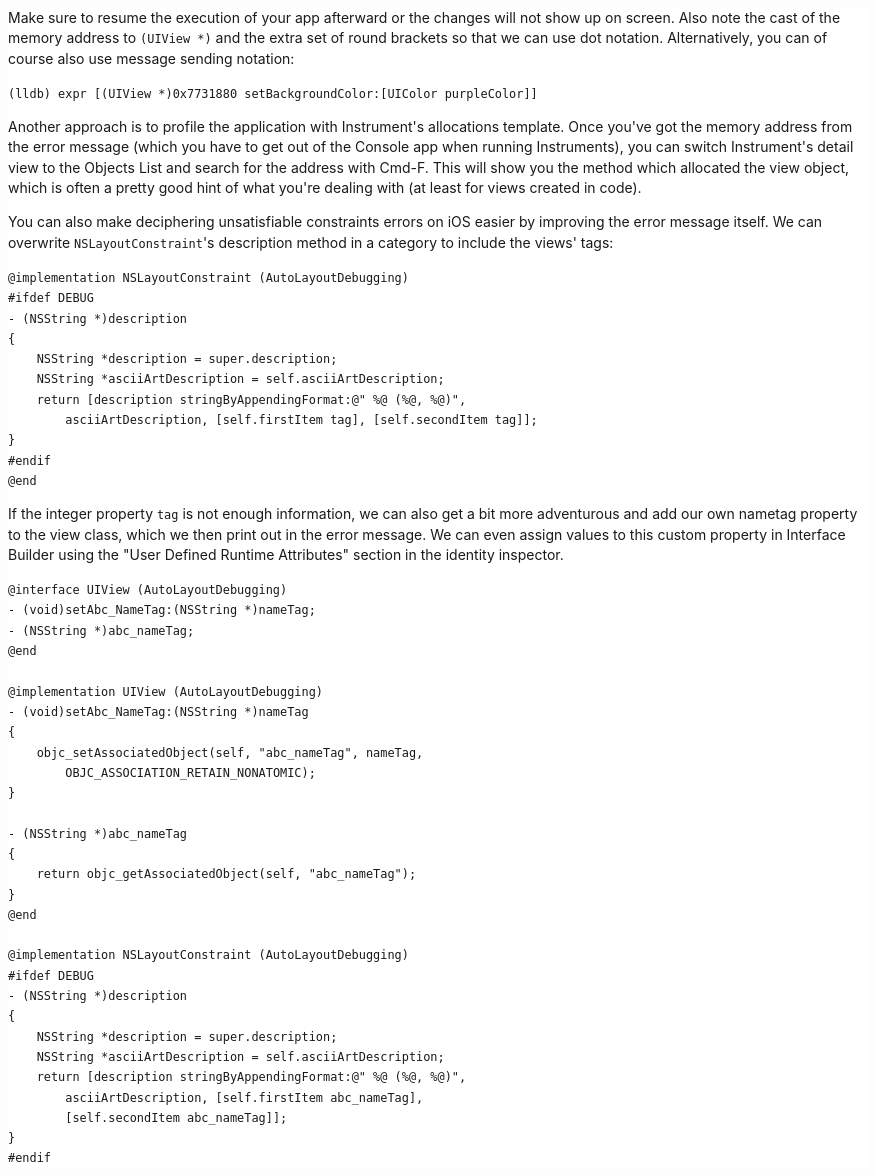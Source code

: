 Make sure to resume the execution of your app afterward or the changes will not show up on screen. Also note the cast of the memory address to `(UIView *)` and the extra set of round brackets so that we can use dot notation. Alternatively, you can of course also use message sending notation:

```
(lldb) expr [(UIView *)0x7731880 setBackgroundColor:[UIColor purpleColor]]
```

Another approach is to profile the application with Instrument's allocations template. Once you've got the memory address from the error message (which you have to get out of the Console app when running Instruments), you can switch Instrument's detail view to the Objects List and search for the address with Cmd-F. This will show you the method which allocated the view object, which is often a pretty good hint of what you're dealing with (at least for views created in code).

You can also make deciphering unsatisfiable constraints errors on iOS easier by improving the error message itself. We can overwrite `NSLayoutConstraint`'s description method in a category to include the views' tags:

```objc
@implementation NSLayoutConstraint (AutoLayoutDebugging)
#ifdef DEBUG
- (NSString *)description
{
    NSString *description = super.description;
    NSString *asciiArtDescription = self.asciiArtDescription;
    return [description stringByAppendingFormat:@" %@ (%@, %@)", 
        asciiArtDescription, [self.firstItem tag], [self.secondItem tag]];
}
#endif
@end
```

If the integer property `tag` is not enough information, we can also get a bit more adventurous and add our own nametag property to the view class, which we then print out in the error message. We can even assign values to this custom property in Interface Builder using the "User Defined Runtime Attributes" section in the identity inspector.

```objc
@interface UIView (AutoLayoutDebugging)
- (void)setAbc_NameTag:(NSString *)nameTag;
- (NSString *)abc_nameTag;
@end

@implementation UIView (AutoLayoutDebugging)
- (void)setAbc_NameTag:(NSString *)nameTag
{
    objc_setAssociatedObject(self, "abc_nameTag", nameTag, 
        OBJC_ASSOCIATION_RETAIN_NONATOMIC);
}

- (NSString *)abc_nameTag
{
    return objc_getAssociatedObject(self, "abc_nameTag");
}
@end

@implementation NSLayoutConstraint (AutoLayoutDebugging)
#ifdef DEBUG
- (NSString *)description
{
    NSString *description = super.description;
    NSString *asciiArtDescription = self.asciiArtDescription;
    return [description stringByAppendingFormat:@" %@ (%@, %@)", 
        asciiArtDescription, [self.firstItem abc_nameTag], 
        [self.secondItem abc_nameTag]];
}
#endif
```